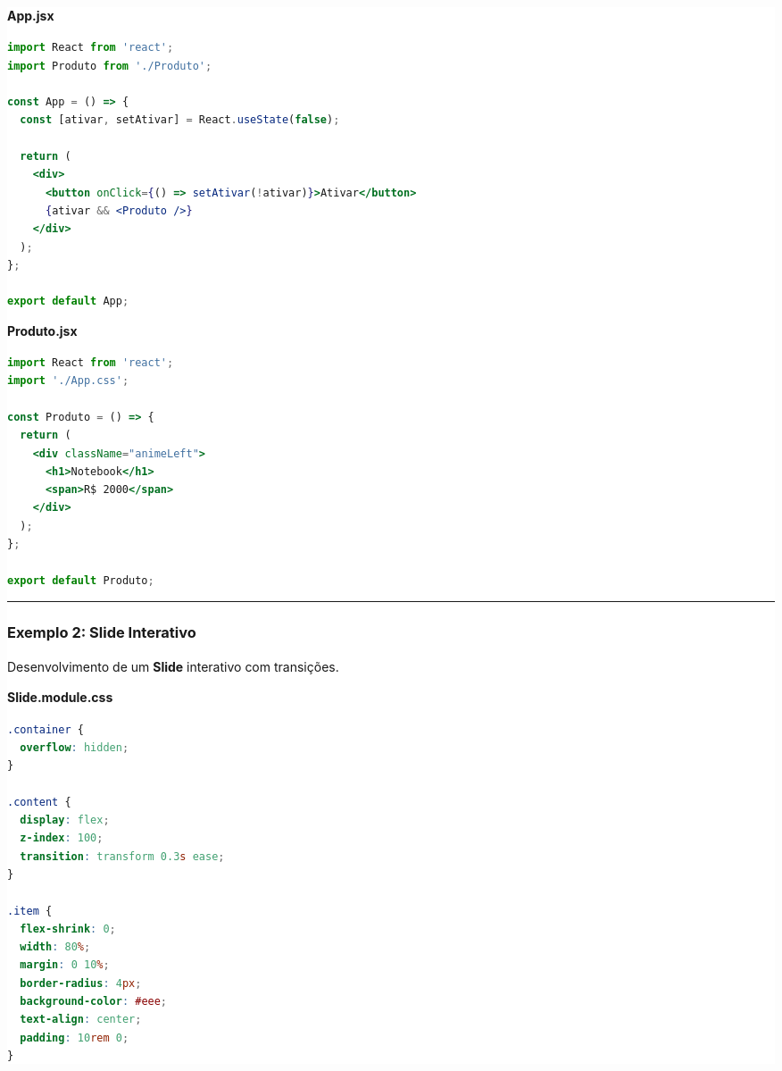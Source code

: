 **App.jsx**

```jsx
import React from 'react';
import Produto from './Produto';

const App = () => {
  const [ativar, setAtivar] = React.useState(false);

  return (
    <div>
      <button onClick={() => setAtivar(!ativar)}>Ativar</button>
      {ativar && <Produto />}
    </div>
  );
};

export default App;
```

**Produto.jsx**

```jsx
import React from 'react';
import './App.css';

const Produto = () => {
  return (
    <div className="animeLeft">
      <h1>Notebook</h1>
      <span>R$ 2000</span>
    </div>
  );
};

export default Produto;
```

---

### **Exemplo 2: Slide Interativo**

Desenvolvimento de um **Slide** interativo com transições.

**Slide.module.css**

```css
.container {
  overflow: hidden;
}

.content {
  display: flex;
  z-index: 100;
  transition: transform 0.3s ease;
}

.item {
  flex-shrink: 0;
  width: 80%;
  margin: 0 10%;
  border-radius: 4px;
  background-color: #eee;
  text-align: center;
  padding: 10rem 0;
}

```